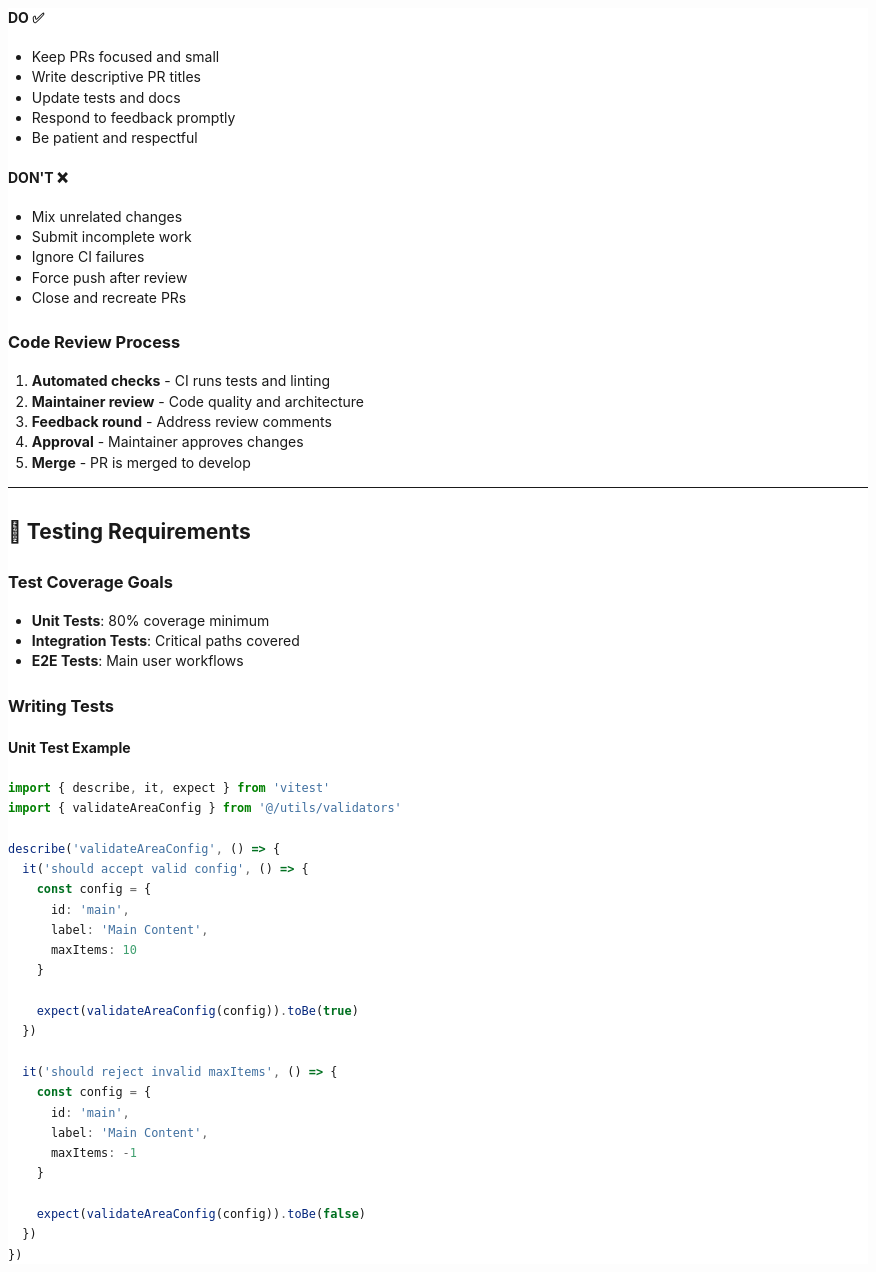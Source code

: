 #### DO ✅

- Keep PRs focused and small
- Write descriptive PR titles
- Update tests and docs
- Respond to feedback promptly
- Be patient and respectful

#### DON'T ❌

- Mix unrelated changes
- Submit incomplete work
- Ignore CI failures
- Force push after review
- Close and recreate PRs

### Code Review Process

1. **Automated checks** - CI runs tests and linting
2. **Maintainer review** - Code quality and architecture
3. **Feedback round** - Address review comments
4. **Approval** - Maintainer approves changes
5. **Merge** - PR is merged to develop

---

## 🧪 Testing Requirements

### Test Coverage Goals

- **Unit Tests**: 80% coverage minimum
- **Integration Tests**: Critical paths covered
- **E2E Tests**: Main user workflows

### Writing Tests

#### Unit Test Example

```typescript
import { describe, it, expect } from 'vitest'
import { validateAreaConfig } from '@/utils/validators'

describe('validateAreaConfig', () => {
  it('should accept valid config', () => {
    const config = {
      id: 'main',
      label: 'Main Content',
      maxItems: 10
    }
    
    expect(validateAreaConfig(config)).toBe(true)
  })
  
  it('should reject invalid maxItems', () => {
    const config = {
      id: 'main',
      label: 'Main Content',
      maxItems: -1
    }
    
    expect(validateAreaConfig(config)).toBe(false)
  })
})
```
